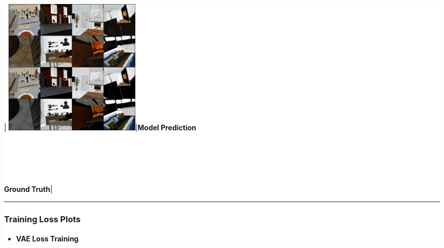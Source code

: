 | <img src="results_during_validation/albedo/429450.png" width="250">|**Model Prediction** <br><br><br><br><br><br> **Ground Truth**|

---

### Training Loss Plots
- **VAE Loss Training**
  <p align="center">